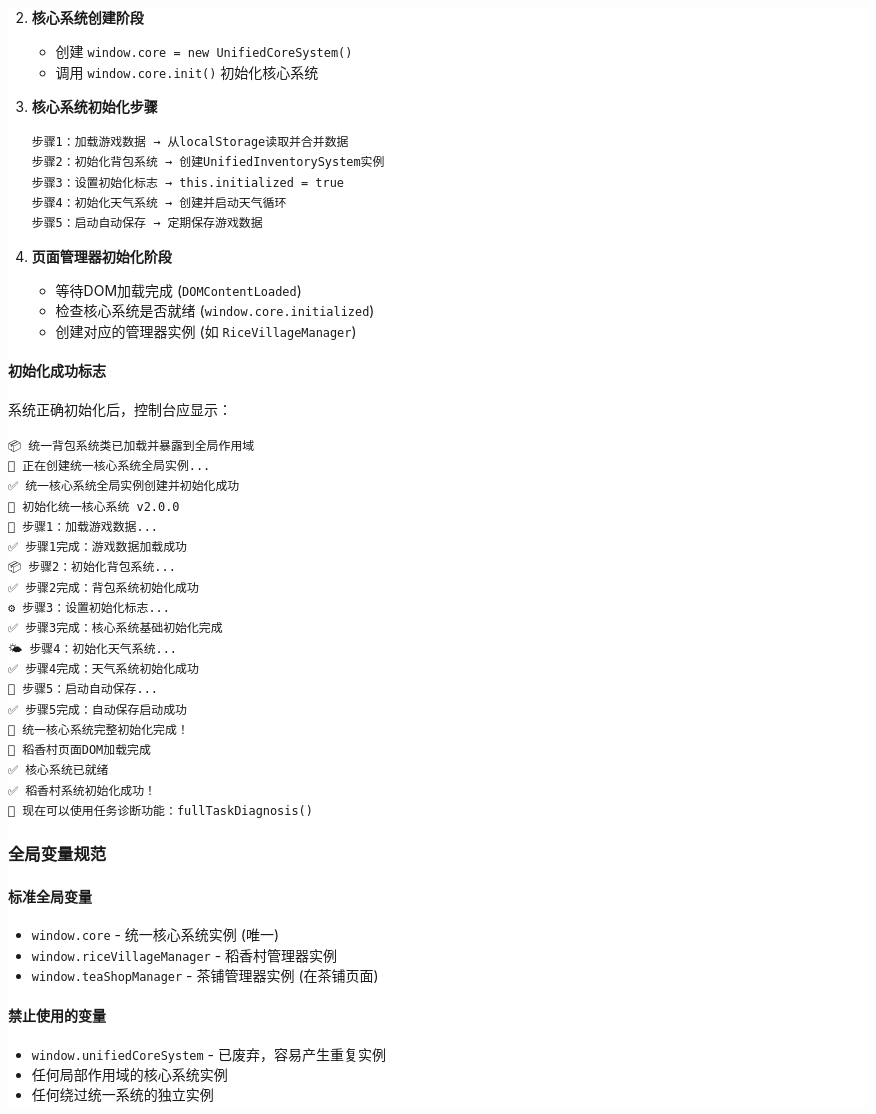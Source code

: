 2. **核心系统创建阶段**
   - 创建 `window.core = new UnifiedCoreSystem()`
   - 调用 `window.core.init()` 初始化核心系统

3. **核心系统初始化步骤**
   ```
   步骤1：加载游戏数据 → 从localStorage读取并合并数据
   步骤2：初始化背包系统 → 创建UnifiedInventorySystem实例
   步骤3：设置初始化标志 → this.initialized = true
   步骤4：初始化天气系统 → 创建并启动天气循环
   步骤5：启动自动保存 → 定期保存游戏数据
   ```

4. **页面管理器初始化阶段**
   - 等待DOM加载完成 (`DOMContentLoaded`)
   - 检查核心系统是否就绪 (`window.core.initialized`)
   - 创建对应的管理器实例 (如 `RiceVillageManager`)

#### **初始化成功标志**
系统正确初始化后，控制台应显示：
```
📦 统一背包系统类已加载并暴露到全局作用域
🚀 正在创建统一核心系统全局实例...
✅ 统一核心系统全局实例创建并初始化成功
🚀 初始化统一核心系统 v2.0.0
📁 步骤1：加载游戏数据...
✅ 步骤1完成：游戏数据加载成功
📦 步骤2：初始化背包系统...
✅ 步骤2完成：背包系统初始化成功
⚙️ 步骤3：设置初始化标志...
✅ 步骤3完成：核心系统基础初始化完成
🌤️ 步骤4：初始化天气系统...
✅ 步骤4完成：天气系统初始化成功
💾 步骤5：启动自动保存...
✅ 步骤5完成：自动保存启动成功
🎉 统一核心系统完整初始化完成！
🏮 稻香村页面DOM加载完成
✅ 核心系统已就绪
✅ 稻香村系统初始化成功！
🎯 现在可以使用任务诊断功能：fullTaskDiagnosis()
```

### **全局变量规范**

#### **标准全局变量**
- `window.core` - 统一核心系统实例 (唯一)
- `window.riceVillageManager` - 稻香村管理器实例
- `window.teaShopManager` - 茶铺管理器实例 (在茶铺页面)

#### **禁止使用的变量**
- `window.unifiedCoreSystem` - 已废弃，容易产生重复实例
- 任何局部作用域的核心系统实例
- 任何绕过统一系统的独立实例
